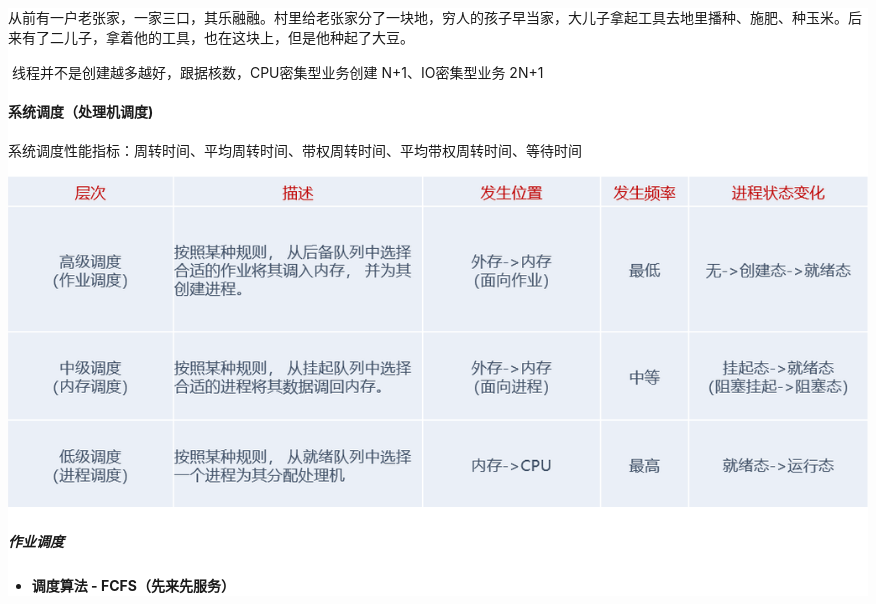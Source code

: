 
​	从前有一户老张家，一家三口，其乐融融。村里给老张家分了一块地，穷人的孩子早当家，大儿子拿起工具去地里播种、施肥、种玉米。后来有了二儿子，拿着他的工具，也在这块上，但是他种起了大豆。



​	线程并不是创建越多越好，跟据核数，CPU密集型业务创建 N+1、IO密集型业务 2N+1



































#### 系统调度（处理机调度)

系统调度性能指标：周转时间、平均周转时间、带权周转时间、平均带权周转时间、等待时间



![image-20201016160123371](.\images\image-20201016160123371.png)



##### 作业调度 

- **调度算法  -  FCFS（先来先服务）**
